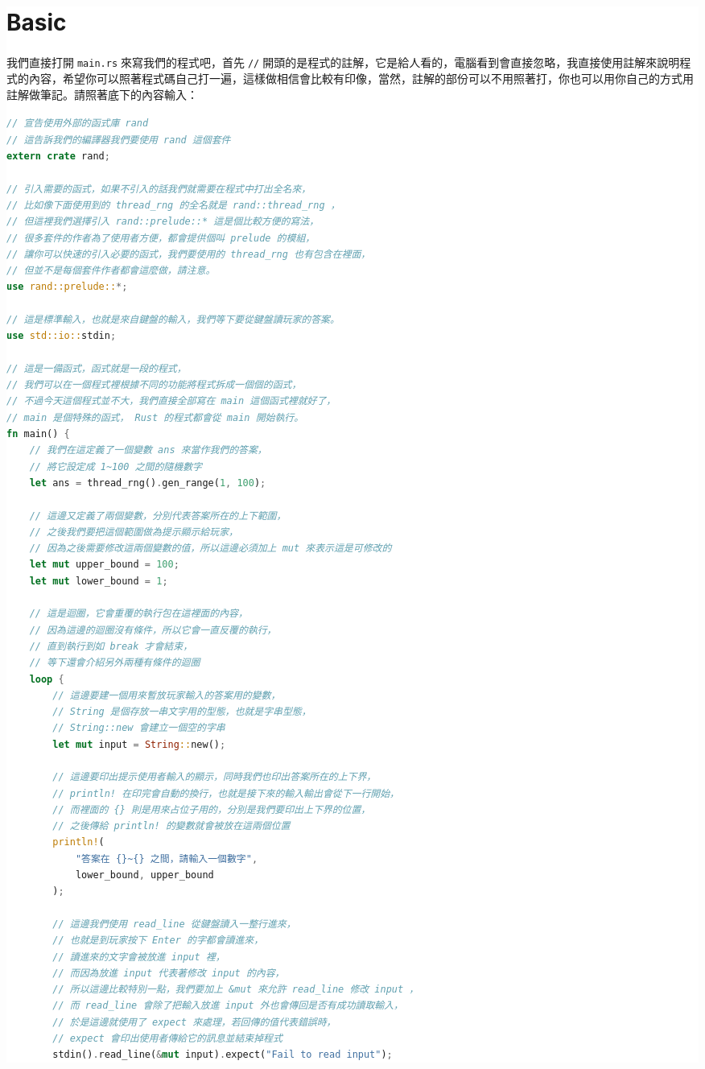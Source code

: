 Basic
=====

我們直接打開 `main.rs` 來寫我們的程式吧，首先 `//` 開頭的是程式的註解，它是給人看的，電腦看到會直接忽略，我直接使用註解來說明程式的內容，希望你可以照著程式碼自己打一遍，這樣做相信會比較有印像，當然，註解的部份可以不用照著打，你也可以用你自己的方式用註解做筆記。請照著底下的內容輸入：

```rust
// 宣告使用外部的函式庫 rand
// 這告訴我們的編譯器我們要使用 rand 這個套件
extern crate rand;

// 引入需要的函式，如果不引入的話我們就需要在程式中打出全名來，
// 比如像下面使用到的 thread_rng 的全名就是 rand::thread_rng ，
// 但這裡我們選擇引入 rand::prelude::* 這是個比較方便的寫法，
// 很多套件的作者為了使用者方便，都會提供個叫 prelude 的模組，
// 讓你可以快速的引入必要的函式，我們要使用的 thread_rng 也有包含在裡面，
// 但並不是每個套件作者都會這麼做，請注意。
use rand::prelude::*;

// 這是標準輸入，也就是來自鍵盤的輸入，我們等下要從鍵盤讀玩家的答案。
use std::io::stdin;

// 這是一備函式，函式就是一段的程式，
// 我們可以在一個程式裡根據不同的功能將程式拆成一個個的函式，
// 不過今天這個程式並不大，我們直接全部寫在 main 這個函式裡就好了，
// main 是個特殊的函式， Rust 的程式都會從 main 開始執行。
fn main() {
    // 我們在這定義了一個變數 ans 來當作我們的答案，
    // 將它設定成 1~100 之間的隨機數字
    let ans = thread_rng().gen_range(1, 100);

    // 這邊又定義了兩個變數，分別代表答案所在的上下範圍，
    // 之後我們要把這個範圍做為提示顯示給玩家，
    // 因為之後需要修改這兩個變數的值，所以這邊必須加上 mut 來表示這是可修改的
    let mut upper_bound = 100;
    let mut lower_bound = 1;

    // 這是迴圈，它會重覆的執行包在這裡面的內容，
    // 因為這邊的迴圈沒有條件，所以它會一直反覆的執行，
    // 直到執行到如 break 才會結束，
    // 等下還會介紹另外兩種有條件的迴圈
    loop {
        // 這邊要建一個用來暫放玩家輸入的答案用的變數，
        // String 是個存放一串文字用的型態，也就是字串型態，
        // String::new 會建立一個空的字串
        let mut input = String::new();

        // 這邊要印出提示使用者輸入的顯示，同時我們也印出答案所在的上下界，
        // println! 在印完會自動的換行，也就是接下來的輸入輸出會從下一行開始，
        // 而裡面的 {} 則是用來占位子用的，分別是我們要印出上下界的位置，
        // 之後傳給 println! 的變數就會被放在這兩個位置
        println!(
            "答案在 {}~{} 之間，請輸入一個數字",
            lower_bound, upper_bound
        );

        // 這邊我們使用 read_line 從鍵盤讀入一整行進來，
        // 也就是到玩家按下 Enter 的字都會讀進來，
        // 讀進來的文字會被放進 input 裡，
        // 而因為放進 input 代表著修改 input 的內容，
        // 所以這邊比較特別一點，我們要加上 &mut 來允許 read_line 修改 input ，
        // 而 read_line 會除了把輸入放進 input 外也會傳回是否有成功讀取輸入，
        // 於是這邊就使用了 expect 來處理，若回傳的值代表錯誤時，
        // expect 會印出使用者傳給它的訊息並結束掉程式
        stdin().read_line(&mut input).expect("Fail to read input");
```